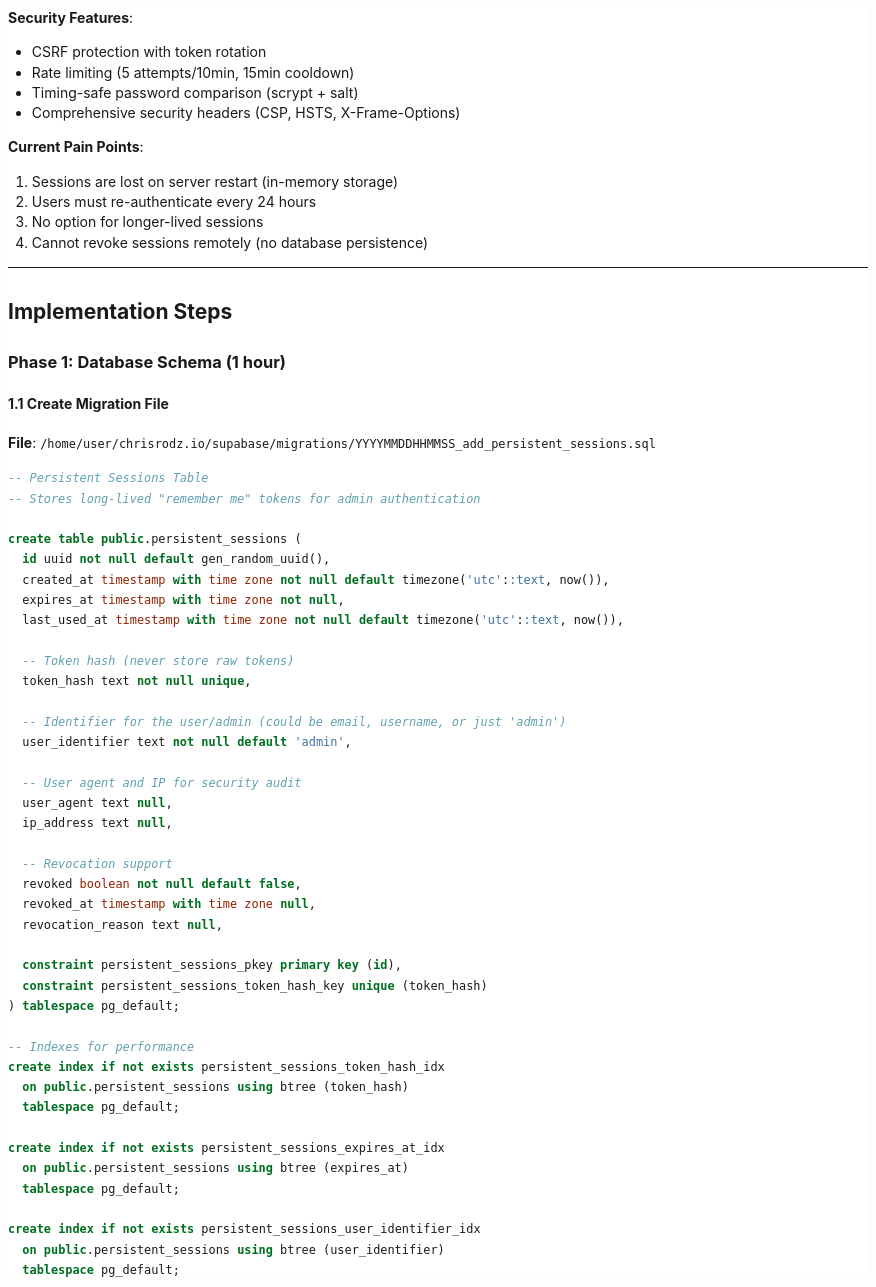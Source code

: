 **Security Features**:
- CSRF protection with token rotation
- Rate limiting (5 attempts/10min, 15min cooldown)
- Timing-safe password comparison (scrypt + salt)
- Comprehensive security headers (CSP, HSTS, X-Frame-Options)

**Current Pain Points**:
1. Sessions are lost on server restart (in-memory storage)
2. Users must re-authenticate every 24 hours
3. No option for longer-lived sessions
4. Cannot revoke sessions remotely (no database persistence)

---

## Implementation Steps

### Phase 1: Database Schema (1 hour)

#### 1.1 Create Migration File

**File**: `/home/user/chrisrodz.io/supabase/migrations/YYYYMMDDHHMMSS_add_persistent_sessions.sql`

```sql
-- Persistent Sessions Table
-- Stores long-lived "remember me" tokens for admin authentication

create table public.persistent_sessions (
  id uuid not null default gen_random_uuid(),
  created_at timestamp with time zone not null default timezone('utc'::text, now()),
  expires_at timestamp with time zone not null,
  last_used_at timestamp with time zone not null default timezone('utc'::text, now()),

  -- Token hash (never store raw tokens)
  token_hash text not null unique,

  -- Identifier for the user/admin (could be email, username, or just 'admin')
  user_identifier text not null default 'admin',

  -- User agent and IP for security audit
  user_agent text null,
  ip_address text null,

  -- Revocation support
  revoked boolean not null default false,
  revoked_at timestamp with time zone null,
  revocation_reason text null,

  constraint persistent_sessions_pkey primary key (id),
  constraint persistent_sessions_token_hash_key unique (token_hash)
) tablespace pg_default;

-- Indexes for performance
create index if not exists persistent_sessions_token_hash_idx
  on public.persistent_sessions using btree (token_hash)
  tablespace pg_default;

create index if not exists persistent_sessions_expires_at_idx
  on public.persistent_sessions using btree (expires_at)
  tablespace pg_default;

create index if not exists persistent_sessions_user_identifier_idx
  on public.persistent_sessions using btree (user_identifier)
  tablespace pg_default;

```